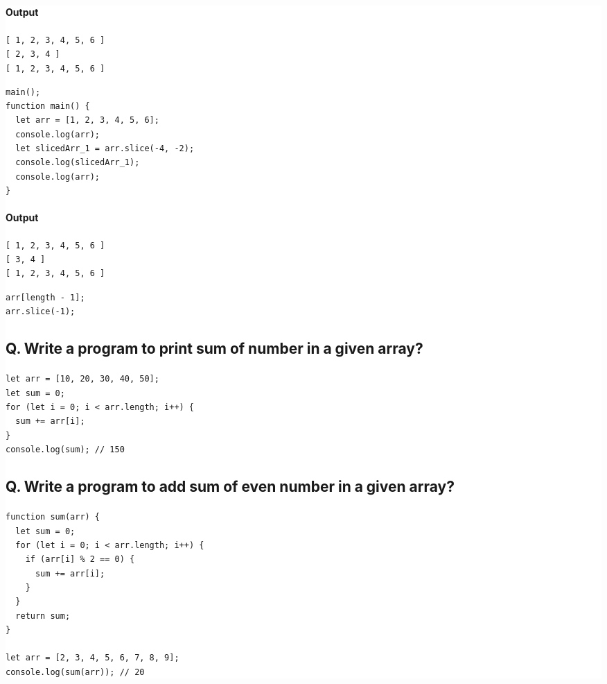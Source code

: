 #### Output

```
[ 1, 2, 3, 4, 5, 6 ]
[ 2, 3, 4 ]
[ 1, 2, 3, 4, 5, 6 ]
```

```
main();
function main() {
  let arr = [1, 2, 3, 4, 5, 6];
  console.log(arr);
  let slicedArr_1 = arr.slice(-4, -2);
  console.log(slicedArr_1);
  console.log(arr);
}
```

#### Output

```
[ 1, 2, 3, 4, 5, 6 ]
[ 3, 4 ]
[ 1, 2, 3, 4, 5, 6 ]
```

```
arr[length - 1];
arr.slice(-1);
```

## Q. Write a program to print sum of number in a given array?

```
let arr = [10, 20, 30, 40, 50];
let sum = 0;
for (let i = 0; i < arr.length; i++) {
  sum += arr[i];
}
console.log(sum); // 150
```

## Q. Write a program to add sum of even number in a given array?

```
function sum(arr) {
  let sum = 0;
  for (let i = 0; i < arr.length; i++) {
    if (arr[i] % 2 == 0) {
      sum += arr[i];
    }
  }
  return sum;
}

let arr = [2, 3, 4, 5, 6, 7, 8, 9];
console.log(sum(arr)); // 20
```
